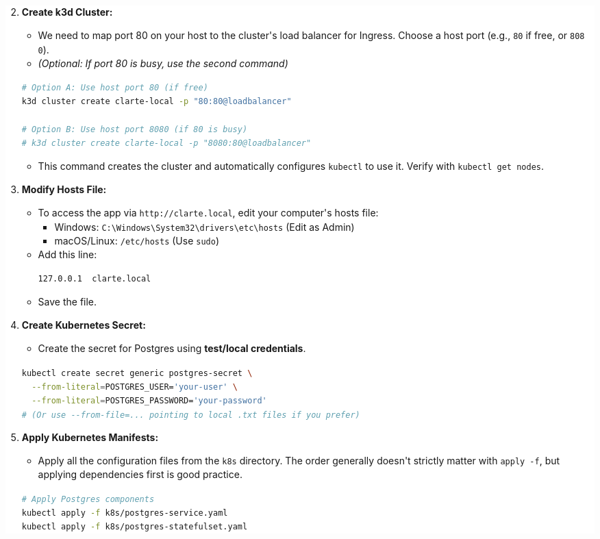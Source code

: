 2.  **Create k3d Cluster:**

    - We need to map port 80 on your host to the cluster's load balancer for Ingress. Choose a host port (e.g., `80` if free, or `8080`).
    - _(Optional: If port 80 is busy, use the second command)_

    ```bash
    # Option A: Use host port 80 (if free)
    k3d cluster create clarte-local -p "80:80@loadbalancer"

    # Option B: Use host port 8080 (if 80 is busy)
    # k3d cluster create clarte-local -p "8080:80@loadbalancer"
    ```

    - This command creates the cluster and automatically configures `kubectl` to use it. Verify with `kubectl get nodes`.

3.  **Modify Hosts File:**

    - To access the app via `http://clarte.local`, edit your computer's hosts file:
      - Windows: `C:\Windows\System32\drivers\etc\hosts` (Edit as Admin)
      - macOS/Linux: `/etc/hosts` (Use `sudo`)
    - Add this line:
      ```
      127.0.0.1  clarte.local
      ```
    - Save the file.

4.  **Create Kubernetes Secret:**

    - Create the secret for Postgres using **test/local credentials**.

    ```bash
    kubectl create secret generic postgres-secret \
      --from-literal=POSTGRES_USER='your-user' \
      --from-literal=POSTGRES_PASSWORD='your-password'
    # (Or use --from-file=... pointing to local .txt files if you prefer)
    ```

5.  **Apply Kubernetes Manifests:**

    - Apply all the configuration files from the `k8s` directory. The order generally doesn't strictly matter with `apply -f`, but applying dependencies first is good practice.

    ```bash
    # Apply Postgres components
    kubectl apply -f k8s/postgres-service.yaml
    kubectl apply -f k8s/postgres-statefulset.yaml

